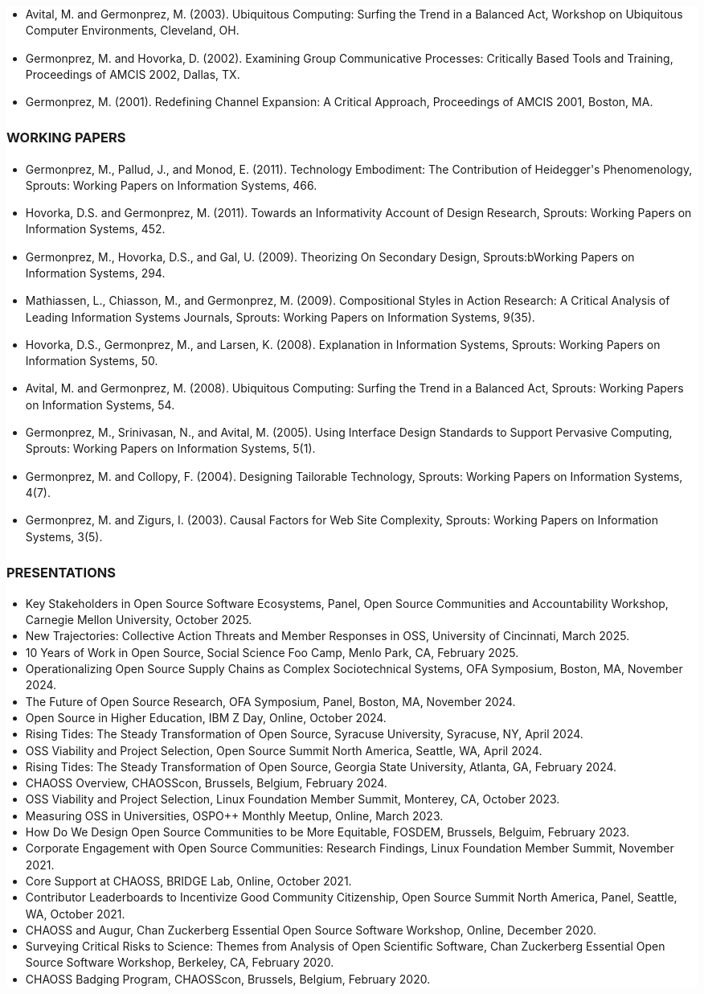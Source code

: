 - Avital, M. and Germonprez, M. (2003). Ubiquitous Computing: Surfing the Trend in a Balanced Act, Workshop on Ubiquitous Computer Environments, Cleveland, OH.

- Germonprez, M. and Hovorka, D. (2002). Examining Group Communicative Processes: Critically Based Tools and Training, Proceedings of AMCIS 2002, Dallas, TX.

- Germonprez, M. (2001). Redefining Channel Expansion: A Critical Approach, Proceedings of AMCIS 2001, Boston, MA.

### WORKING PAPERS
- Germonprez, M., Pallud, J., and Monod, E. (2011). Technology Embodiment: The Contribution of Heidegger's Phenomenology, Sprouts: Working Papers on Information Systems, 466.

- Hovorka, D.S. and Germonprez, M. (2011). Towards an Informativity Account of Design Research, Sprouts: Working Papers on Information Systems, 452.

- Germonprez, M., Hovorka, D.S., and Gal, U. (2009). Theorizing On Secondary Design, Sprouts:bWorking Papers on Information Systems, 294.

- Mathiassen, L., Chiasson, M., and Germonprez, M. (2009). Compositional Styles in Action Research: A Critical Analysis of Leading Information Systems Journals, Sprouts: Working Papers on Information Systems, 9(35).

- Hovorka, D.S., Germonprez, M., and Larsen, K. (2008). Explanation in Information Systems, Sprouts: Working Papers on Information Systems, 50.

- Avital, M. and Germonprez, M. (2008). Ubiquitous Computing: Surfing the Trend in a Balanced Act, Sprouts: Working Papers on Information Systems, 54.

- Germonprez, M., Srinivasan, N., and Avital, M. (2005). Using Interface Design Standards to Support Pervasive Computing, Sprouts: Working Papers on Information Systems, 5(1).

- Germonprez, M. and Collopy, F. (2004). Designing Tailorable Technology, Sprouts: Working Papers on Information Systems, 4(7).

- Germonprez, M. and Zigurs, I. (2003). Causal Factors for Web Site Complexity, Sprouts: Working Papers on Information Systems, 3(5).

### PRESENTATIONS
- Key Stakeholders in Open Source Software Ecosystems, Panel, Open Source Communities and Accountability Workshop, Carnegie Mellon University, October 2025. 
- New Trajectories: Collective Action Threats and Member Responses in OSS, University of Cincinnati, March 2025. 
- 10 Years of Work in Open Source, Social Science Foo Camp, Menlo Park, CA, February 2025. 
- Operationalizing Open Source Supply Chains as Complex Sociotechnical Systems, OFA Symposium, Boston, MA, November 2024.
- The Future of Open Source Research, OFA Symposium, Panel, Boston, MA, November 2024.
- Open Source in Higher Education, IBM Z Day, Online, October 2024. 
- Rising Tides: The Steady Transformation of Open Source, Syracuse University, Syracuse, NY, April 2024.
- OSS Viability and Project Selection, Open Source Summit North America, Seattle, WA, April 2024.
- Rising Tides: The Steady Transformation of Open Source, Georgia State University, Atlanta, GA, February 2024.
- CHAOSS Overview, CHAOSScon, Brussels, Belgium, February 2024.
- OSS Viability and Project Selection, Linux Foundation Member Summit, Monterey, CA, October 2023. 
- Measuring OSS in Universities, OSPO++ Monthly Meetup, Online, March 2023.
- How Do We Design Open Source Communities to be More Equitable, FOSDEM, Brussels, Belguim, February 2023.
- Corporate Engagement with Open Source Communities: Research Findings, Linux Foundation Member Summit, November 2021.
- Core Support at CHAOSS, BRIDGE Lab, Online, October 2021.
- Contributor Leaderboards to Incentivize Good Community Citizenship, Open Source Summit North America, Panel, Seattle, WA, October 2021.
- CHAOSS and Augur, Chan Zuckerberg Essential Open Source Software Workshop, Online, December 2020.
- Surveying Critical Risks to Science: Themes from Analysis of Open Scientific Software, Chan Zuckerberg Essential Open Source Software Workshop, Berkeley, CA, February 2020.
- CHAOSS Badging Program, CHAOSScon, Brussels, Belgium, February 2020.
